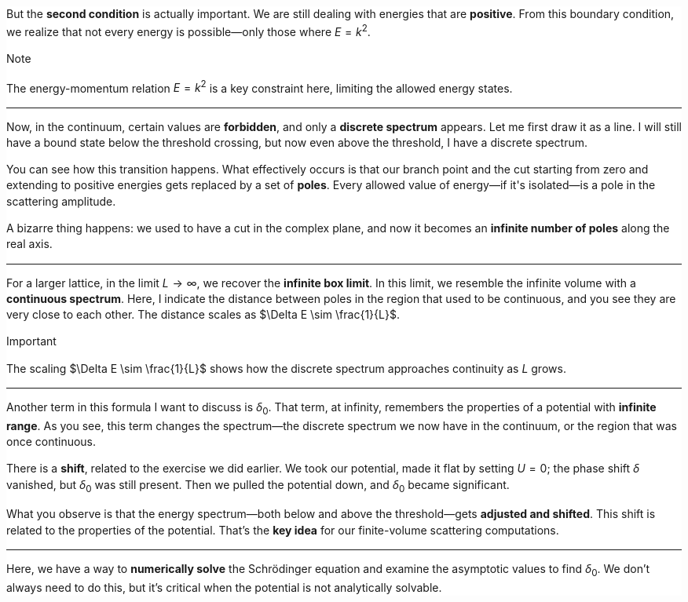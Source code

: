 But the **second condition** is actually important.
We are still dealing with energies that are **positive**.
From this boundary condition, we realize that not every energy is possible—only those where $E = k^2$.

> [!NOTE]
> The energy-momentum relation $E = k^2$ is a key constraint here, limiting the allowed energy states.

---

Now, in the continuum, certain values are **forbidden**, and only a **discrete spectrum** appears.
Let me first draw it as a line.
I will still have a bound state below the threshold crossing, but now even above the threshold, I have a discrete spectrum.

You can see how this transition happens.
What effectively occurs is that our branch point and the cut starting from zero and extending to positive energies gets replaced by a set of **poles**.
Every allowed value of energy—if it's isolated—is a pole in the scattering amplitude.

A bizarre thing happens: we used to have a cut in the complex plane, and now it becomes an **infinite number of poles** along the real axis.

---

For a larger lattice, in the limit $L \to \infty$, we recover the **infinite box limit**.
In this limit, we resemble the infinite volume with a **continuous spectrum**.
Here, I indicate the distance between poles in the region that used to be continuous, and you see they are very close to each other.
The distance scales as $\Delta E \sim \frac{1}{L}$.

> [!IMPORTANT]
> The scaling $\Delta E \sim \frac{1}{L}$ shows how the discrete spectrum approaches continuity as $L$ grows.

---

Another term in this formula I want to discuss is $\delta_0$.
That term, at infinity, remembers the properties of a potential with **infinite range**.
As you see, this term changes the spectrum—the discrete spectrum we now have in the continuum, or the region that was once continuous.

There is a **shift**, related to the exercise we did earlier.
We took our potential, made it flat by setting $U = 0$; the phase shift $\delta$ vanished, but $\delta_0$ was still present.
Then we pulled the potential down, and $\delta_0$ became significant.

What you observe is that the energy spectrum—both below and above the threshold—gets **adjusted and shifted**.
This shift is related to the properties of the potential.
That’s the **key idea** for our finite-volume scattering computations.

---

Here, we have a way to **numerically solve** the Schrödinger equation and examine the asymptotic values to find $\delta_0$.
We don’t always need to do this, but it’s critical when the potential is not analytically solvable.
